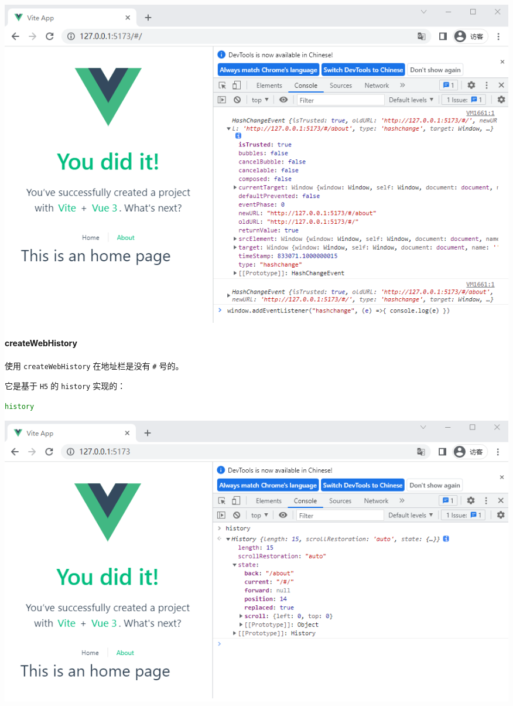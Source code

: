 ![17313754538954](https://github.com/WeiShuaiDev/vue-router-demo/blob/main/screenshots/17313754538954.png?raw=true)

#### createWebHistory

使用 `createWebHistory` 在地址栏是没有 `#` 号的。

它是基于 `H5` 的 `history` 实现的：

```bash
history
```

![17313758949901](https://github.com/WeiShuaiDev/vue-router-demo/blob/main/screenshots/17313758949901.png?raw=true)
